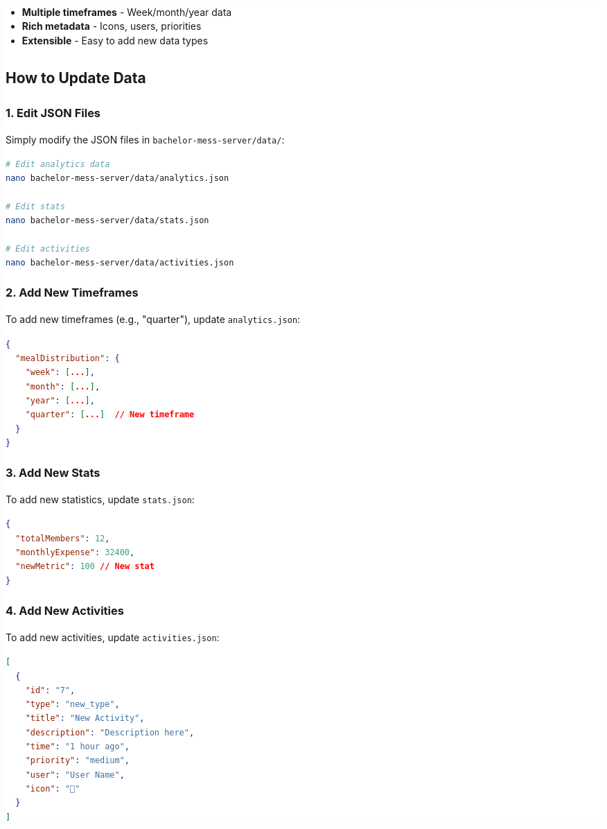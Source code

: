 - **Multiple timeframes** - Week/month/year data
- **Rich metadata** - Icons, users, priorities
- **Extensible** - Easy to add new data types

## How to Update Data

### 1. Edit JSON Files

Simply modify the JSON files in `bachelor-mess-server/data/`:

```bash
# Edit analytics data
nano bachelor-mess-server/data/analytics.json

# Edit stats
nano bachelor-mess-server/data/stats.json

# Edit activities
nano bachelor-mess-server/data/activities.json
```

### 2. Add New Timeframes

To add new timeframes (e.g., "quarter"), update `analytics.json`:

```json
{
  "mealDistribution": {
    "week": [...],
    "month": [...],
    "year": [...],
    "quarter": [...]  // New timeframe
  }
}
```

### 3. Add New Stats

To add new statistics, update `stats.json`:

```json
{
  "totalMembers": 12,
  "monthlyExpense": 32400,
  "newMetric": 100 // New stat
}
```

### 4. Add New Activities

To add new activities, update `activities.json`:

```json
[
  {
    "id": "7",
    "type": "new_type",
    "title": "New Activity",
    "description": "Description here",
    "time": "1 hour ago",
    "priority": "medium",
    "user": "User Name",
    "icon": "🎯"
  }
]
```
